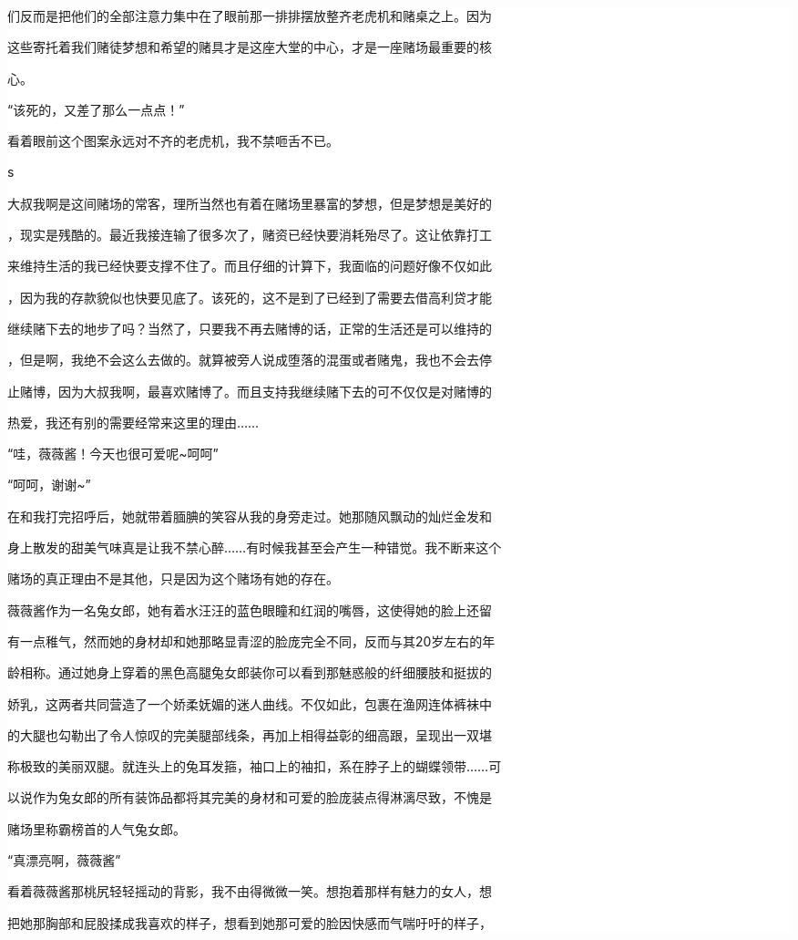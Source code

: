 们反而是把他们的全部注意力集中在了眼前那一排排摆放整齐老虎机和赌桌之上。因为

这些寄托着我们赌徒梦想和希望的赌具才是这座大堂的中心，才是一座赌场最重要的核

心。

“该死的，又差了那么一点点！”

看着眼前这个图案永远对不齐的老虎机，我不禁咂舌不已。

s



大叔我啊是这间赌场的常客，理所当然也有着在赌场里暴富的梦想，但是梦想是美好的

，现实是残酷的。最近我接连输了很多次了，赌资已经快要消耗殆尽了。这让依靠打工

来维持生活的我已经快要支撑不住了。而且仔细的计算下，我面临的问题好像不仅如此

，因为我的存款貌似也快要见底了。该死的，这不是到了已经到了需要去借高利贷才能

继续赌下去的地步了吗？当然了，只要我不再去赌博的话，正常的生活还是可以维持的

，但是啊，我绝不会这么去做的。就算被旁人说成堕落的混蛋或者赌鬼，我也不会去停

止赌博，因为大叔我啊，最喜欢赌博了。而且支持我继续赌下去的可不仅仅是对赌博的

热爱，我还有别的需要经常来这里的理由……

“哇，薇薇酱！今天也很可爱呢~呵呵”

“呵呵，谢谢~”



在和我打完招呼后，她就带着腼腆的笑容从我的身旁走过。她那随风飘动的灿烂金发和

身上散发的甜美气味真是让我不禁心醉……有时候我甚至会产生一种错觉。我不断来这个

赌场的真正理由不是其他，只是因为这个赌场有她的存在。



薇薇酱作为一名兔女郎，她有着水汪汪的蓝色眼瞳和红润的嘴唇，这使得她的脸上还留

有一点稚气，然而她的身材却和她那略显青涩的脸庞完全不同，反而与其20岁左右的年

龄相称。通过她身上穿着的黑色高腿兔女郎装你可以看到那魅惑般的纤细腰肢和挺拔的

娇乳，这两者共同营造了一个娇柔妩媚的迷人曲线。不仅如此，包裹在渔网连体裤袜中

的大腿也勾勒出了令人惊叹的完美腿部线条，再加上相得益彰的细高跟，呈现出一双堪

称极致的美丽双腿。就连头上的兔耳发箍，袖口上的袖扣，系在脖子上的蝴蝶领带……可

以说作为兔女郎的所有装饰品都将其完美的身材和可爱的脸庞装点得淋漓尽致，不愧是

赌场里称霸榜首的人气兔女郎。

“真漂亮啊，薇薇酱”



看着薇薇酱那桃尻轻轻摇动的背影，我不由得微微一笑。想抱着那样有魅力的女人，想

把她那胸部和屁股揉成我喜欢的样子，想看到她那可爱的脸因快感而气喘吁吁的样子，
